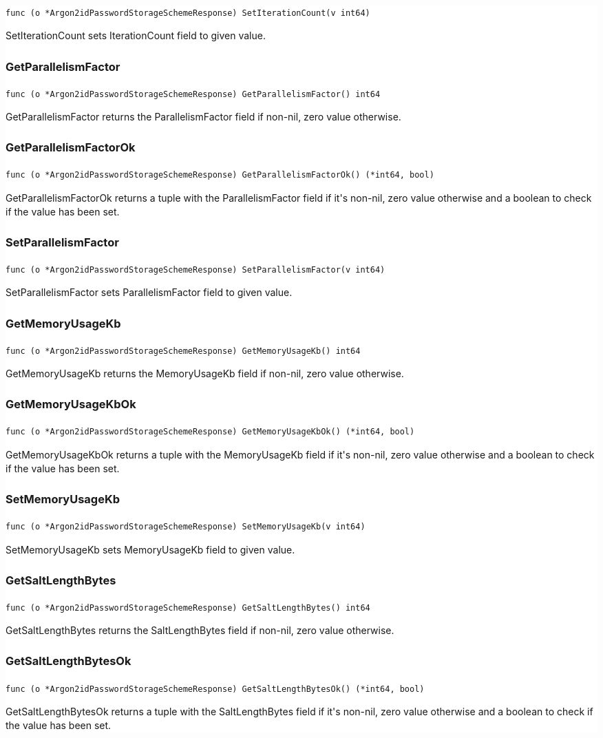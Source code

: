 `func (o *Argon2idPasswordStorageSchemeResponse) SetIterationCount(v int64)`

SetIterationCount sets IterationCount field to given value.


### GetParallelismFactor

`func (o *Argon2idPasswordStorageSchemeResponse) GetParallelismFactor() int64`

GetParallelismFactor returns the ParallelismFactor field if non-nil, zero value otherwise.

### GetParallelismFactorOk

`func (o *Argon2idPasswordStorageSchemeResponse) GetParallelismFactorOk() (*int64, bool)`

GetParallelismFactorOk returns a tuple with the ParallelismFactor field if it's non-nil, zero value otherwise
and a boolean to check if the value has been set.

### SetParallelismFactor

`func (o *Argon2idPasswordStorageSchemeResponse) SetParallelismFactor(v int64)`

SetParallelismFactor sets ParallelismFactor field to given value.


### GetMemoryUsageKb

`func (o *Argon2idPasswordStorageSchemeResponse) GetMemoryUsageKb() int64`

GetMemoryUsageKb returns the MemoryUsageKb field if non-nil, zero value otherwise.

### GetMemoryUsageKbOk

`func (o *Argon2idPasswordStorageSchemeResponse) GetMemoryUsageKbOk() (*int64, bool)`

GetMemoryUsageKbOk returns a tuple with the MemoryUsageKb field if it's non-nil, zero value otherwise
and a boolean to check if the value has been set.

### SetMemoryUsageKb

`func (o *Argon2idPasswordStorageSchemeResponse) SetMemoryUsageKb(v int64)`

SetMemoryUsageKb sets MemoryUsageKb field to given value.


### GetSaltLengthBytes

`func (o *Argon2idPasswordStorageSchemeResponse) GetSaltLengthBytes() int64`

GetSaltLengthBytes returns the SaltLengthBytes field if non-nil, zero value otherwise.

### GetSaltLengthBytesOk

`func (o *Argon2idPasswordStorageSchemeResponse) GetSaltLengthBytesOk() (*int64, bool)`

GetSaltLengthBytesOk returns a tuple with the SaltLengthBytes field if it's non-nil, zero value otherwise
and a boolean to check if the value has been set.
